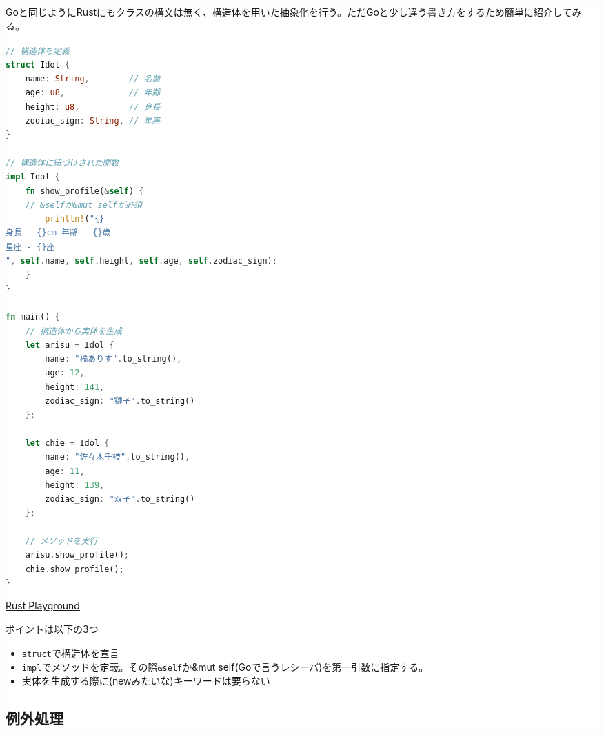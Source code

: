Goと同じようにRustにもクラスの構文は無く、構造体を用いた抽象化を行う。ただGoと少し違う書き方をするため簡単に紹介してみる。

```rust
// 構造体を定義
struct Idol {
    name: String,        // 名前
    age: u8,             // 年齢
    height: u8,          // 身長
    zodiac_sign: String, // 星座
}

// 構造体に紐づけされた関数
impl Idol {
    fn show_profile(&self) {
    // &selfか&mut selfが必須
        println!("{}
身長 - {}cm 年齢 - {}歳
星座 - {}座
", self.name, self.height, self.age, self.zodiac_sign);
    }
}

fn main() {
    // 構造体から実体を生成
    let arisu = Idol {
        name: "橘ありす".to_string(),
        age: 12,
        height: 141,
        zodiac_sign: "獅子".to_string()
    };
    
    let chie = Idol {
        name: "佐々木千枝".to_string(),
        age: 11,
        height: 139,
        zodiac_sign: "双子".to_string()
    };
    
    // メソッドを実行
    arisu.show_profile();
    chie.show_profile();
}
```
[Rust Playground](https://play.rust-lang.org/?version=stable&mode=debug&edition=2021&gist=e21244e24f2f3637f3ff7cd990b9989c)


ポイントは以下の3つ

- `struct`で構造体を宣言
- `impl`でメソッドを定義。その際`&self`か&mut self(Goで言うレシーバ)を第一引数に指定する。
- 実体を生成する際に(newみたいな)キーワードは要らない

## 例外処理
